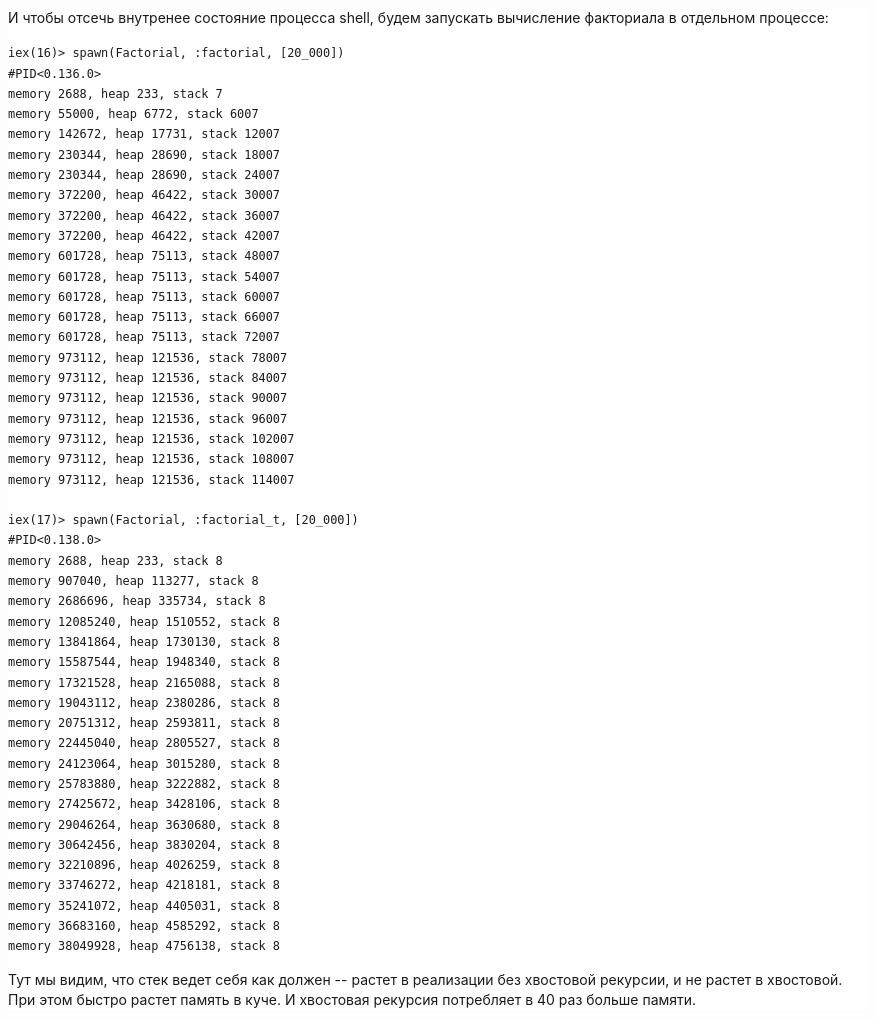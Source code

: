 И чтобы отсечь внутренее состояние процесса shell, будем запускать вычисление факториала в отдельном процессе:

```
iex(16)> spawn(Factorial, :factorial, [20_000])
#PID<0.136.0>
memory 2688, heap 233, stack 7
memory 55000, heap 6772, stack 6007
memory 142672, heap 17731, stack 12007
memory 230344, heap 28690, stack 18007
memory 230344, heap 28690, stack 24007
memory 372200, heap 46422, stack 30007
memory 372200, heap 46422, stack 36007
memory 372200, heap 46422, stack 42007
memory 601728, heap 75113, stack 48007
memory 601728, heap 75113, stack 54007
memory 601728, heap 75113, stack 60007
memory 601728, heap 75113, stack 66007
memory 601728, heap 75113, stack 72007
memory 973112, heap 121536, stack 78007
memory 973112, heap 121536, stack 84007
memory 973112, heap 121536, stack 90007
memory 973112, heap 121536, stack 96007
memory 973112, heap 121536, stack 102007
memory 973112, heap 121536, stack 108007
memory 973112, heap 121536, stack 114007

iex(17)> spawn(Factorial, :factorial_t, [20_000])
#PID<0.138.0>
memory 2688, heap 233, stack 8
memory 907040, heap 113277, stack 8
memory 2686696, heap 335734, stack 8
memory 12085240, heap 1510552, stack 8
memory 13841864, heap 1730130, stack 8
memory 15587544, heap 1948340, stack 8
memory 17321528, heap 2165088, stack 8
memory 19043112, heap 2380286, stack 8
memory 20751312, heap 2593811, stack 8
memory 22445040, heap 2805527, stack 8
memory 24123064, heap 3015280, stack 8
memory 25783880, heap 3222882, stack 8
memory 27425672, heap 3428106, stack 8
memory 29046264, heap 3630680, stack 8
memory 30642456, heap 3830204, stack 8
memory 32210896, heap 4026259, stack 8
memory 33746272, heap 4218181, stack 8
memory 35241072, heap 4405031, stack 8
memory 36683160, heap 4585292, stack 8
memory 38049928, heap 4756138, stack 8
```

Тут мы видим, что стек ведет себя как должен -- растет в реализации без хвостовой рекурсии, и не растет в хвостовой. При этом быстро растет память в куче. И хвостовая рекурсия потребляет в 40 раз больше памяти.
